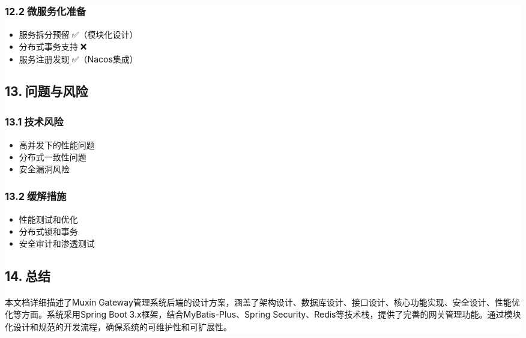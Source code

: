 ### 12.2 微服务化准备
- 服务拆分预留 ✅（模块化设计）
- 分布式事务支持 ❌
- 服务注册发现 ✅（Nacos集成）

## 13. 问题与风险

### 13.1 技术风险
- 高并发下的性能问题
- 分布式一致性问题
- 安全漏洞风险

### 13.2 缓解措施
- 性能测试和优化
- 分布式锁和事务
- 安全审计和渗透测试

## 14. 总结

本文档详细描述了Muxin Gateway管理系统后端的设计方案，涵盖了架构设计、数据库设计、接口设计、核心功能实现、安全设计、性能优化等方面。系统采用Spring Boot 3.x框架，结合MyBatis-Plus、Spring Security、Redis等技术栈，提供了完善的网关管理功能。通过模块化设计和规范的开发流程，确保系统的可维护性和可扩展性。 